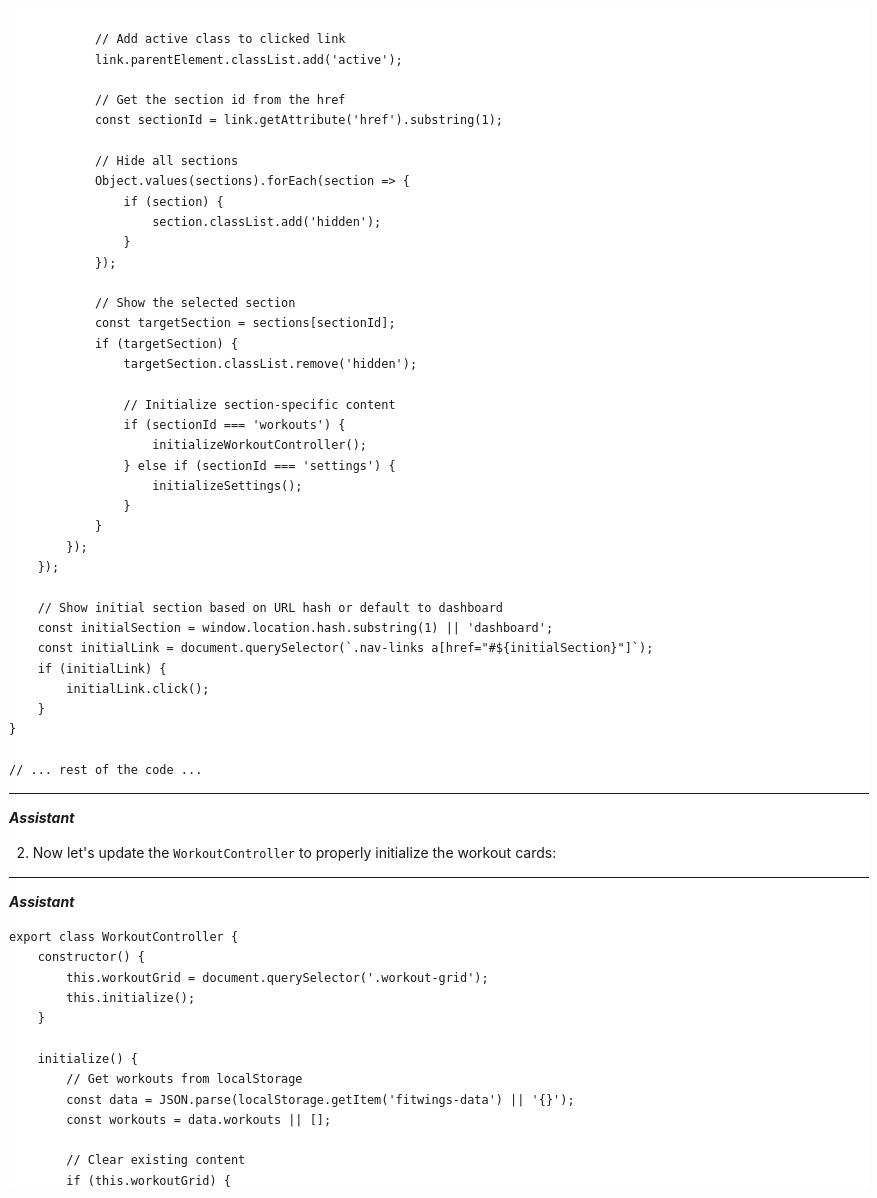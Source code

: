 ```
            
            // Add active class to clicked link
            link.parentElement.classList.add('active');
            
            // Get the section id from the href
            const sectionId = link.getAttribute('href').substring(1);
            
            // Hide all sections
            Object.values(sections).forEach(section => {
                if (section) {
                    section.classList.add('hidden');
                }
            });
            
            // Show the selected section
            const targetSection = sections[sectionId];
            if (targetSection) {
                targetSection.classList.remove('hidden');
                
                // Initialize section-specific content
                if (sectionId === 'workouts') {
                    initializeWorkoutController();
                } else if (sectionId === 'settings') {
                    initializeSettings();
                }
            }
        });
    });

    // Show initial section based on URL hash or default to dashboard
    const initialSection = window.location.hash.substring(1) || 'dashboard';
    const initialLink = document.querySelector(`.nav-links a[href="#${initialSection}"]`);
    if (initialLink) {
        initialLink.click();
    }
}

// ... rest of the code ...
```

---

_**Assistant**_



2. Now let's update the `WorkoutController` to properly initialize the workout cards:

---

_**Assistant**_

```
export class WorkoutController {
    constructor() {
        this.workoutGrid = document.querySelector('.workout-grid');
        this.initialize();
    }

    initialize() {
        // Get workouts from localStorage
        const data = JSON.parse(localStorage.getItem('fitwings-data') || '{}');
        const workouts = data.workouts || [];
        
        // Clear existing content
        if (this.workoutGrid) {
```